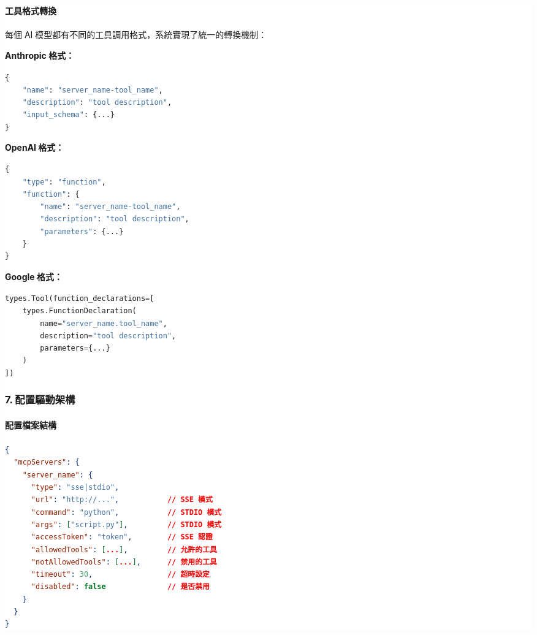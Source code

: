 #### 工具格式轉換
每個 AI 模型都有不同的工具調用格式，系統實現了統一的轉換機制：

**Anthropic 格式：**
```python
{
    "name": "server_name-tool_name",
    "description": "tool description",
    "input_schema": {...}
}
```

**OpenAI 格式：**
```python
{
    "type": "function",
    "function": {
        "name": "server_name-tool_name",
        "description": "tool description", 
        "parameters": {...}
    }
}
```

**Google 格式：**
```python
types.Tool(function_declarations=[
    types.FunctionDeclaration(
        name="server_name.tool_name",
        description="tool description",
        parameters={...}
    )
])
```

### 7. 配置驅動架構

#### 配置檔案結構
```json
{
  "mcpServers": {
    "server_name": {
      "type": "sse|stdio",
      "url": "http://...",           // SSE 模式
      "command": "python",           // STDIO 模式  
      "args": ["script.py"],         // STDIO 模式
      "accessToken": "token",        // SSE 認證
      "allowedTools": [...],         // 允許的工具
      "notAllowedTools": [...],      // 禁用的工具
      "timeout": 30,                 // 超時設定
      "disabled": false              // 是否禁用
    }
  }
}
```

